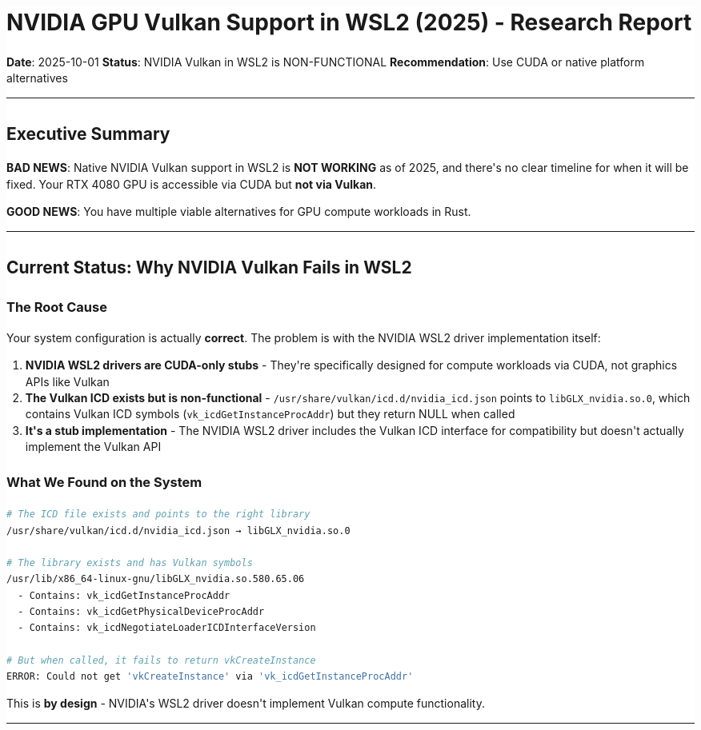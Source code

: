 # NVIDIA GPU Vulkan Support in WSL2 (2025) - Research Report

**Date**: 2025-10-01
**Status**: NVIDIA Vulkan in WSL2 is NON-FUNCTIONAL
**Recommendation**: Use CUDA or native platform alternatives

---

## Executive Summary

**BAD NEWS**: Native NVIDIA Vulkan support in WSL2 is **NOT WORKING** as of 2025, and there's no clear timeline for when it will be fixed. Your RTX 4080 GPU is accessible via CUDA but **not via Vulkan**.

**GOOD NEWS**: You have multiple viable alternatives for GPU compute workloads in Rust.

---

## Current Status: Why NVIDIA Vulkan Fails in WSL2

### The Root Cause

Your system configuration is actually **correct**. The problem is with the NVIDIA WSL2 driver implementation itself:

1. **NVIDIA WSL2 drivers are CUDA-only stubs** - They're specifically designed for compute workloads via CUDA, not graphics APIs like Vulkan
2. **The Vulkan ICD exists but is non-functional** - `/usr/share/vulkan/icd.d/nvidia_icd.json` points to `libGLX_nvidia.so.0`, which contains Vulkan ICD symbols (`vk_icdGetInstanceProcAddr`) but they return NULL when called
3. **It's a stub implementation** - The NVIDIA WSL2 driver includes the Vulkan ICD interface for compatibility but doesn't actually implement the Vulkan API

### What We Found on the System

```bash
# The ICD file exists and points to the right library
/usr/share/vulkan/icd.d/nvidia_icd.json → libGLX_nvidia.so.0

# The library exists and has Vulkan symbols
/usr/lib/x86_64-linux-gnu/libGLX_nvidia.so.580.65.06
  - Contains: vk_icdGetInstanceProcAddr
  - Contains: vk_icdGetPhysicalDeviceProcAddr
  - Contains: vk_icdNegotiateLoaderICDInterfaceVersion

# But when called, it fails to return vkCreateInstance
ERROR: Could not get 'vkCreateInstance' via 'vk_icdGetInstanceProcAddr'
```

This is **by design** - NVIDIA's WSL2 driver doesn't implement Vulkan compute functionality.

---